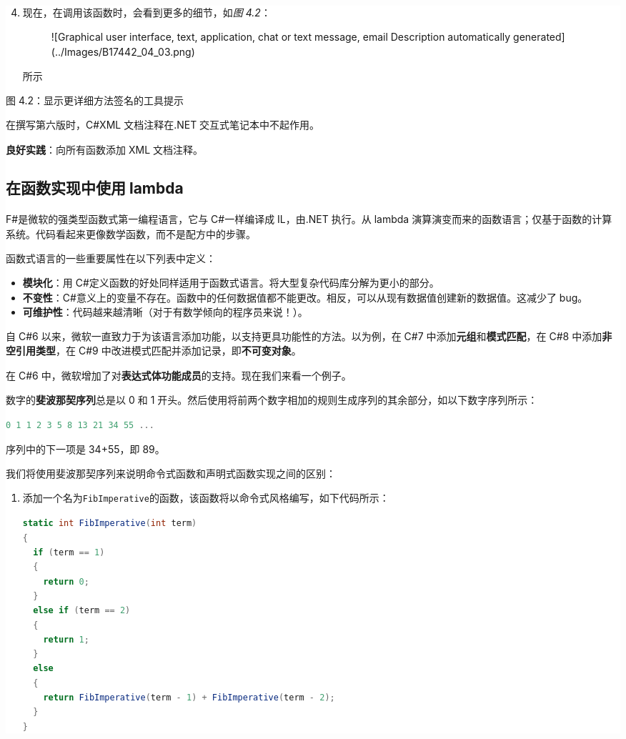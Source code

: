 4.  现在，在调用该函数时，会看到更多的细节，如*图 4.2*：

    <figure class="mediaobject">![Graphical user interface, text, application, chat or text message, email  Description automatically generated](../Images/B17442_04_03.png)</figure>

    所示

图 4.2：显示更详细方法签名的工具提示

在撰写第六版时，C#XML 文档注释在.NET 交互式笔记本中不起作用。

**良好实践**：向所有函数添加 XML 文档注释。

## 在函数实现中使用 lambda

F#是微软的强类型函数式第一编程语言，它与 C#一样编译成 IL，由.NET 执行。从 lambda 演算演变而来的函数语言；仅基于函数的计算系统。代码看起来更像数学函数，而不是配方中的步骤。

函数式语言的一些重要属性在以下列表中定义：

*   **模块化**：用 C#定义函数的好处同样适用于函数式语言。将大型复杂代码库分解为更小的部分。
*   **不变性**：C#意义上的变量不存在。函数中的任何数据值都不能更改。相反，可以从现有数据值创建新的数据值。这减少了 bug。
*   **可维护性**：代码越来越清晰（对于有数学倾向的程序员来说！）。

自 C#6 以来，微软一直致力于为该语言添加功能，以支持更具功能性的方法。以为例，在 C#7 中添加**元组**和**模式匹配**，在 C#8 中添加**非空引用类型**，在 C#9 中改进模式匹配并添加记录，即**不可变对象**。

在 C#6 中，微软增加了对**表达式体功能成员**的支持。现在我们来看一个例子。

数字的**斐波那契序列**总是以 0 和 1 开头。然后使用将前两个数字相加的规则生成序列的其余部分，如以下数字序列所示：

```cs
0 1 1 2 3 5 8 13 21 34 55 ... 
```

序列中的下一项是 34+55，即 89。

我们将使用斐波那契序列来说明命令式函数和声明式函数实现之间的区别：

1.  添加一个名为`FibImperative`的函数，该函数将以命令式风格编写，如下代码所示：

    ```cs
    static int FibImperative(int term)
    {
      if (term == 1)
      {
        return 0;
      }
      else if (term == 2)
      {
        return 1;
      }
      else
      {
        return FibImperative(term - 1) + FibImperative(term - 2);
      }
    } 
    ```
